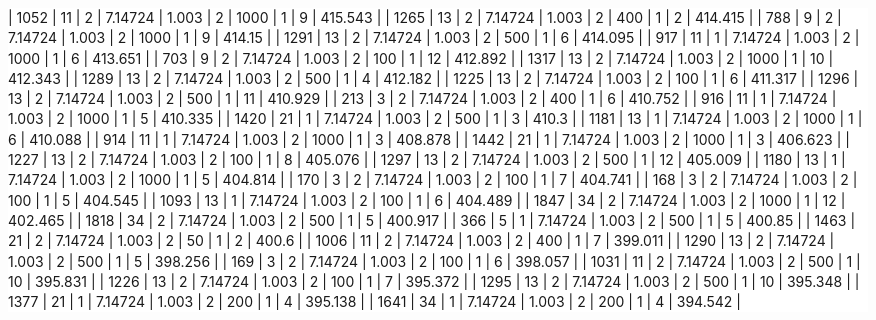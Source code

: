 | 1052 |            11 |           2 |        7.14724 |                               1.003 |          2 |         1000 |              1 |                  9 |      415.543 |
| 1265 |            13 |           2 |        7.14724 |                               1.003 |          2 |          400 |              1 |                  2 |      414.415 |
|  788 |             9 |           2 |        7.14724 |                               1.003 |          2 |         1000 |              1 |                  9 |      414.15  |
| 1291 |            13 |           2 |        7.14724 |                               1.003 |          2 |          500 |              1 |                  6 |      414.095 |
|  917 |            11 |           1 |        7.14724 |                               1.003 |          2 |         1000 |              1 |                  6 |      413.651 |
|  703 |             9 |           2 |        7.14724 |                               1.003 |          2 |          100 |              1 |                 12 |      412.892 |
| 1317 |            13 |           2 |        7.14724 |                               1.003 |          2 |         1000 |              1 |                 10 |      412.343 |
| 1289 |            13 |           2 |        7.14724 |                               1.003 |          2 |          500 |              1 |                  4 |      412.182 |
| 1225 |            13 |           2 |        7.14724 |                               1.003 |          2 |          100 |              1 |                  6 |      411.317 |
| 1296 |            13 |           2 |        7.14724 |                               1.003 |          2 |          500 |              1 |                 11 |      410.929 |
|  213 |             3 |           2 |        7.14724 |                               1.003 |          2 |          400 |              1 |                  6 |      410.752 |
|  916 |            11 |           1 |        7.14724 |                               1.003 |          2 |         1000 |              1 |                  5 |      410.335 |
| 1420 |            21 |           1 |        7.14724 |                               1.003 |          2 |          500 |              1 |                  3 |      410.3   |
| 1181 |            13 |           1 |        7.14724 |                               1.003 |          2 |         1000 |              1 |                  6 |      410.088 |
|  914 |            11 |           1 |        7.14724 |                               1.003 |          2 |         1000 |              1 |                  3 |      408.878 |
| 1442 |            21 |           1 |        7.14724 |                               1.003 |          2 |         1000 |              1 |                  3 |      406.623 |
| 1227 |            13 |           2 |        7.14724 |                               1.003 |          2 |          100 |              1 |                  8 |      405.076 |
| 1297 |            13 |           2 |        7.14724 |                               1.003 |          2 |          500 |              1 |                 12 |      405.009 |
| 1180 |            13 |           1 |        7.14724 |                               1.003 |          2 |         1000 |              1 |                  5 |      404.814 |
|  170 |             3 |           2 |        7.14724 |                               1.003 |          2 |          100 |              1 |                  7 |      404.741 |
|  168 |             3 |           2 |        7.14724 |                               1.003 |          2 |          100 |              1 |                  5 |      404.545 |
| 1093 |            13 |           1 |        7.14724 |                               1.003 |          2 |          100 |              1 |                  6 |      404.489 |
| 1847 |            34 |           2 |        7.14724 |                               1.003 |          2 |         1000 |              1 |                 12 |      402.465 |
| 1818 |            34 |           2 |        7.14724 |                               1.003 |          2 |          500 |              1 |                  5 |      400.917 |
|  366 |             5 |           1 |        7.14724 |                               1.003 |          2 |          500 |              1 |                  5 |      400.85  |
| 1463 |            21 |           2 |        7.14724 |                               1.003 |          2 |           50 |              1 |                  2 |      400.6   |
| 1006 |            11 |           2 |        7.14724 |                               1.003 |          2 |          400 |              1 |                  7 |      399.011 |
| 1290 |            13 |           2 |        7.14724 |                               1.003 |          2 |          500 |              1 |                  5 |      398.256 |
|  169 |             3 |           2 |        7.14724 |                               1.003 |          2 |          100 |              1 |                  6 |      398.057 |
| 1031 |            11 |           2 |        7.14724 |                               1.003 |          2 |          500 |              1 |                 10 |      395.831 |
| 1226 |            13 |           2 |        7.14724 |                               1.003 |          2 |          100 |              1 |                  7 |      395.372 |
| 1295 |            13 |           2 |        7.14724 |                               1.003 |          2 |          500 |              1 |                 10 |      395.348 |
| 1377 |            21 |           1 |        7.14724 |                               1.003 |          2 |          200 |              1 |                  4 |      395.138 |
| 1641 |            34 |           1 |        7.14724 |                               1.003 |          2 |          200 |              1 |                  4 |      394.542 |